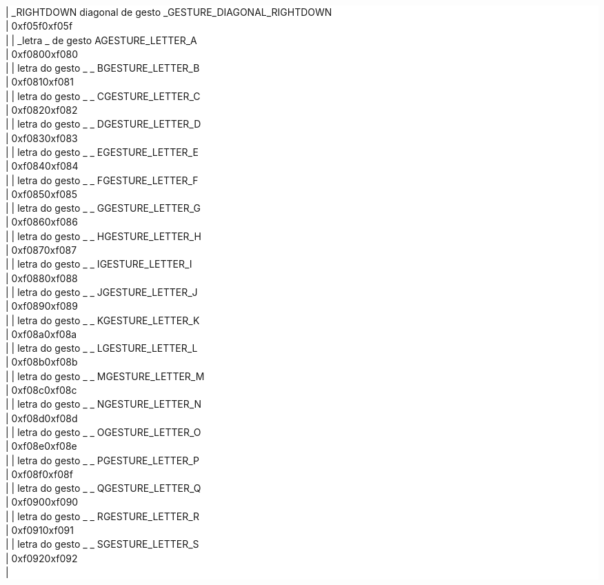 | <span data-ttu-id="b0714-265">\_RIGHTDOWN diagonal de gesto \_</span><span class="sxs-lookup"><span data-stu-id="b0714-265">GESTURE\_DIAGONAL\_RIGHTDOWN</span></span><br/>  | <span data-ttu-id="b0714-266">0xf05f</span><span class="sxs-lookup"><span data-stu-id="b0714-266">0xf05f</span></span><br/>   |
| <span data-ttu-id="b0714-267">\_letra \_ de gesto A</span><span class="sxs-lookup"><span data-stu-id="b0714-267">GESTURE\_LETTER\_A</span></span><br/>            | <span data-ttu-id="b0714-268">0xf080</span><span class="sxs-lookup"><span data-stu-id="b0714-268">0xf080</span></span><br/>   |
| <span data-ttu-id="b0714-269">letra do gesto \_ \_ B</span><span class="sxs-lookup"><span data-stu-id="b0714-269">GESTURE\_LETTER\_B</span></span><br/>            | <span data-ttu-id="b0714-270">0xf081</span><span class="sxs-lookup"><span data-stu-id="b0714-270">0xf081</span></span><br/>   |
| <span data-ttu-id="b0714-271">letra do gesto \_ \_ C</span><span class="sxs-lookup"><span data-stu-id="b0714-271">GESTURE\_LETTER\_C</span></span><br/>            | <span data-ttu-id="b0714-272">0xf082</span><span class="sxs-lookup"><span data-stu-id="b0714-272">0xf082</span></span><br/>   |
| <span data-ttu-id="b0714-273">letra do gesto \_ \_ D</span><span class="sxs-lookup"><span data-stu-id="b0714-273">GESTURE\_LETTER\_D</span></span><br/>            | <span data-ttu-id="b0714-274">0xf083</span><span class="sxs-lookup"><span data-stu-id="b0714-274">0xf083</span></span><br/>   |
| <span data-ttu-id="b0714-275">letra do gesto \_ \_ E</span><span class="sxs-lookup"><span data-stu-id="b0714-275">GESTURE\_LETTER\_E</span></span><br/>            | <span data-ttu-id="b0714-276">0xf084</span><span class="sxs-lookup"><span data-stu-id="b0714-276">0xf084</span></span><br/>   |
| <span data-ttu-id="b0714-277">letra do gesto \_ \_ F</span><span class="sxs-lookup"><span data-stu-id="b0714-277">GESTURE\_LETTER\_F</span></span><br/>            | <span data-ttu-id="b0714-278">0xf085</span><span class="sxs-lookup"><span data-stu-id="b0714-278">0xf085</span></span><br/>   |
| <span data-ttu-id="b0714-279">letra do gesto \_ \_ G</span><span class="sxs-lookup"><span data-stu-id="b0714-279">GESTURE\_LETTER\_G</span></span><br/>            | <span data-ttu-id="b0714-280">0xf086</span><span class="sxs-lookup"><span data-stu-id="b0714-280">0xf086</span></span><br/>   |
| <span data-ttu-id="b0714-281">letra do gesto \_ \_ H</span><span class="sxs-lookup"><span data-stu-id="b0714-281">GESTURE\_LETTER\_H</span></span><br/>            | <span data-ttu-id="b0714-282">0xf087</span><span class="sxs-lookup"><span data-stu-id="b0714-282">0xf087</span></span><br/>   |
| <span data-ttu-id="b0714-283">letra do gesto \_ \_ I</span><span class="sxs-lookup"><span data-stu-id="b0714-283">GESTURE\_LETTER\_I</span></span><br/>            | <span data-ttu-id="b0714-284">0xf088</span><span class="sxs-lookup"><span data-stu-id="b0714-284">0xf088</span></span><br/>   |
| <span data-ttu-id="b0714-285">letra do gesto \_ \_ J</span><span class="sxs-lookup"><span data-stu-id="b0714-285">GESTURE\_LETTER\_J</span></span><br/>            | <span data-ttu-id="b0714-286">0xf089</span><span class="sxs-lookup"><span data-stu-id="b0714-286">0xf089</span></span><br/>   |
| <span data-ttu-id="b0714-287">letra do gesto \_ \_ K</span><span class="sxs-lookup"><span data-stu-id="b0714-287">GESTURE\_LETTER\_K</span></span><br/>            | <span data-ttu-id="b0714-288">0xf08a</span><span class="sxs-lookup"><span data-stu-id="b0714-288">0xf08a</span></span><br/>   |
| <span data-ttu-id="b0714-289">letra do gesto \_ \_ L</span><span class="sxs-lookup"><span data-stu-id="b0714-289">GESTURE\_LETTER\_L</span></span><br/>            | <span data-ttu-id="b0714-290">0xf08b</span><span class="sxs-lookup"><span data-stu-id="b0714-290">0xf08b</span></span><br/>   |
| <span data-ttu-id="b0714-291">letra do gesto \_ \_ M</span><span class="sxs-lookup"><span data-stu-id="b0714-291">GESTURE\_LETTER\_M</span></span><br/>            | <span data-ttu-id="b0714-292">0xf08c</span><span class="sxs-lookup"><span data-stu-id="b0714-292">0xf08c</span></span><br/>   |
| <span data-ttu-id="b0714-293">letra do gesto \_ \_ N</span><span class="sxs-lookup"><span data-stu-id="b0714-293">GESTURE\_LETTER\_N</span></span><br/>            | <span data-ttu-id="b0714-294">0xf08d</span><span class="sxs-lookup"><span data-stu-id="b0714-294">0xf08d</span></span><br/>   |
| <span data-ttu-id="b0714-295">letra do gesto \_ \_ O</span><span class="sxs-lookup"><span data-stu-id="b0714-295">GESTURE\_LETTER\_O</span></span><br/>            | <span data-ttu-id="b0714-296">0xf08e</span><span class="sxs-lookup"><span data-stu-id="b0714-296">0xf08e</span></span><br/>   |
| <span data-ttu-id="b0714-297">letra do gesto \_ \_ P</span><span class="sxs-lookup"><span data-stu-id="b0714-297">GESTURE\_LETTER\_P</span></span><br/>            | <span data-ttu-id="b0714-298">0xf08f</span><span class="sxs-lookup"><span data-stu-id="b0714-298">0xf08f</span></span><br/>   |
| <span data-ttu-id="b0714-299">letra do gesto \_ \_ Q</span><span class="sxs-lookup"><span data-stu-id="b0714-299">GESTURE\_LETTER\_Q</span></span><br/>            | <span data-ttu-id="b0714-300">0xf090</span><span class="sxs-lookup"><span data-stu-id="b0714-300">0xf090</span></span><br/>   |
| <span data-ttu-id="b0714-301">letra do gesto \_ \_ R</span><span class="sxs-lookup"><span data-stu-id="b0714-301">GESTURE\_LETTER\_R</span></span><br/>            | <span data-ttu-id="b0714-302">0xf091</span><span class="sxs-lookup"><span data-stu-id="b0714-302">0xf091</span></span><br/>   |
| <span data-ttu-id="b0714-303">letra do gesto \_ \_ S</span><span class="sxs-lookup"><span data-stu-id="b0714-303">GESTURE\_LETTER\_S</span></span><br/>            | <span data-ttu-id="b0714-304">0xf092</span><span class="sxs-lookup"><span data-stu-id="b0714-304">0xf092</span></span><br/>   |